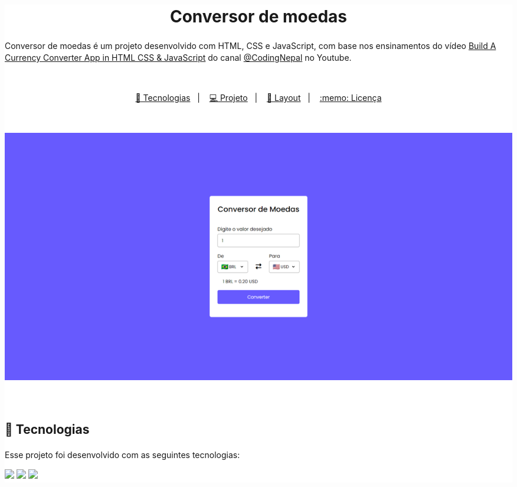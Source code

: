 <h1 align="center"> Conversor de moedas </h1>

Conversor de moedas é um projeto desenvolvido com HTML, CSS e JavaScript, com base nos ensinamentos do vídeo [Build A Currency Converter App in HTML CSS & JavaScript](https://youtu.be/UY7F37KHyI8) do canal [@CodingNepal](https://www.youtube.com/@CodingNepal) no Youtube. 

<br>

<p align="center">
  <a href="#-tecnologias">🚀 Tecnologias</a>&nbsp;&nbsp;&nbsp;|&nbsp;&nbsp;&nbsp;
  <a href="#-projeto">💻 Projeto</a>&nbsp;&nbsp;&nbsp;|&nbsp;&nbsp;&nbsp;
  <a href="#-layout">🔖 Layout</a>&nbsp;&nbsp;&nbsp;|&nbsp;&nbsp;&nbsp;
  <a href="#memo-licença">:memo: Licença</a>
</p>

<br>

<p align="center">
  <img alt="tela inicial do sistema" src=".github/project.png" width="100%">
</p>

<br>

## 🚀 Tecnologias

Esse projeto foi desenvolvido com as seguintes tecnologias:
<div>
<img src="https://img.shields.io/badge/CSS3-1572B6?style=for-the-badge&logo=css3&logoColor=white">
<img src="https://img.shields.io/badge/HTML5-E34F26?style=for-the-badge&logo=html5&logoColor=white">
<img src="https://img.shields.io/badge/javascript-%23323330.svg?style=for-the-badge&logo=javascript&logoColor=%23F7DF1E">
</div>
